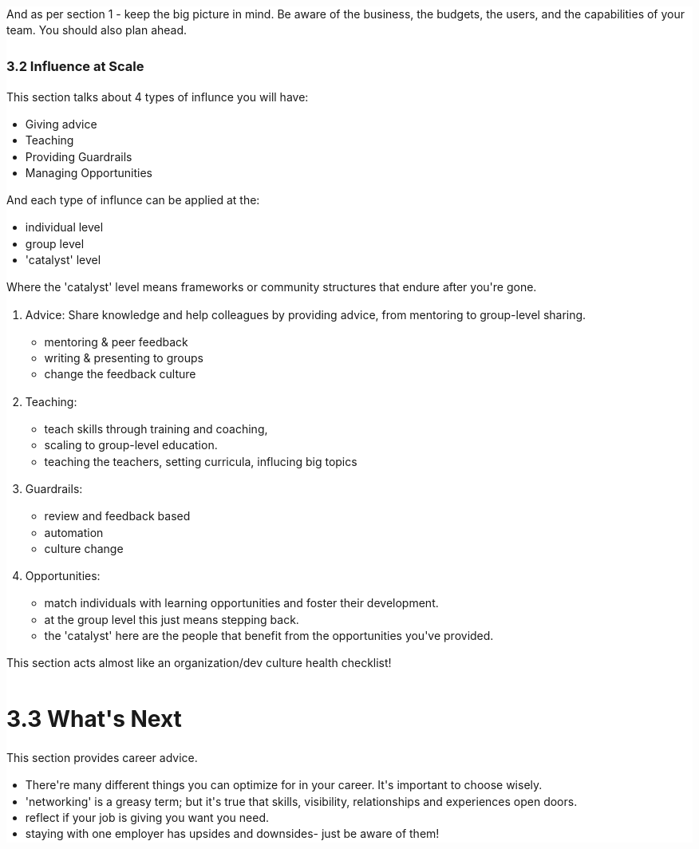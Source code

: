 And as per section 1 - keep the big picture in mind. Be aware of the business, the budgets, the users, and the capabilities of your team. You should also plan ahead.

### 3.2 Influence at Scale

This section talks about 4 types of influnce you will have:

- Giving advice
- Teaching
- Providing Guardrails
- Managing Opportunities

And each type of influnce can be applied at the:

- individual level
- group level
- 'catalyst' level

Where the 'catalyst' level means frameworks or community structures that endure after you're gone.

1. Advice: Share knowledge and help colleagues by providing advice, from mentoring to group-level sharing.

   - mentoring & peer feedback
   - writing & presenting to groups
   - change the feedback culture

2. Teaching:

   - teach skills through training and coaching,
   - scaling to group-level education.
   - teaching the teachers, setting curricula, influcing big topics

3. Guardrails:

   - review and feedback based
   - automation
   - culture change

4. Opportunities:

   - match individuals with learning opportunities and foster their development.
   - at the group level this just means stepping back.
   - the 'catalyst' here are the people that benefit from the opportunities you've provided.

<div class="notice">
This section acts almost like an organization/dev culture health checklist!
</div>

# 3.3 What's Next

This section provides career advice.

- There're many different things you can optimize for in your career. It's important to choose wisely.
- 'networking' is a greasy term; but it's true that skills, visibility, relationships and experiences open doors.
- reflect if your job is giving you want you need.
- staying with one employer has upsides and downsides- just be aware of them!
